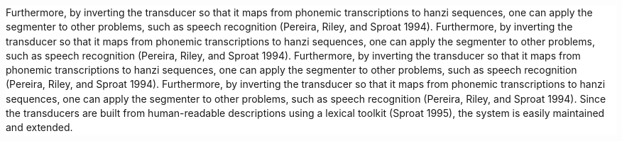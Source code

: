 Furthermore, by inverting the transducer so that it maps from phonemic transcriptions to hanzi sequences, one can apply the segmenter to other problems, such as speech recognition (Pereira, Riley, and Sproat 1994).
Furthermore, by inverting the transducer so that it maps from phonemic transcriptions to hanzi sequences, one can apply the segmenter to other problems, such as speech recognition (Pereira, Riley, and Sproat 1994).
Furthermore, by inverting the transducer so that it maps from phonemic transcriptions to hanzi sequences, one can apply the segmenter to other problems, such as speech recognition (Pereira, Riley, and Sproat 1994).
Furthermore, by inverting the transducer so that it maps from phonemic transcriptions to hanzi sequences, one can apply the segmenter to other problems, such as speech recognition (Pereira, Riley, and Sproat 1994).
Since the transducers are built from human-readable descriptions using a lexical toolkit (Sproat 1995), the system is easily maintained and extended.